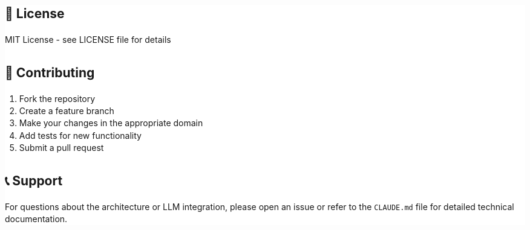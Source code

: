 ## 📄 License

MIT License - see LICENSE file for details

## 🤝 Contributing

1. Fork the repository
2. Create a feature branch
3. Make your changes in the appropriate domain
4. Add tests for new functionality
5. Submit a pull request

## 📞 Support

For questions about the architecture or LLM integration, please open an issue or refer to the `CLAUDE.md` file for detailed technical documentation.